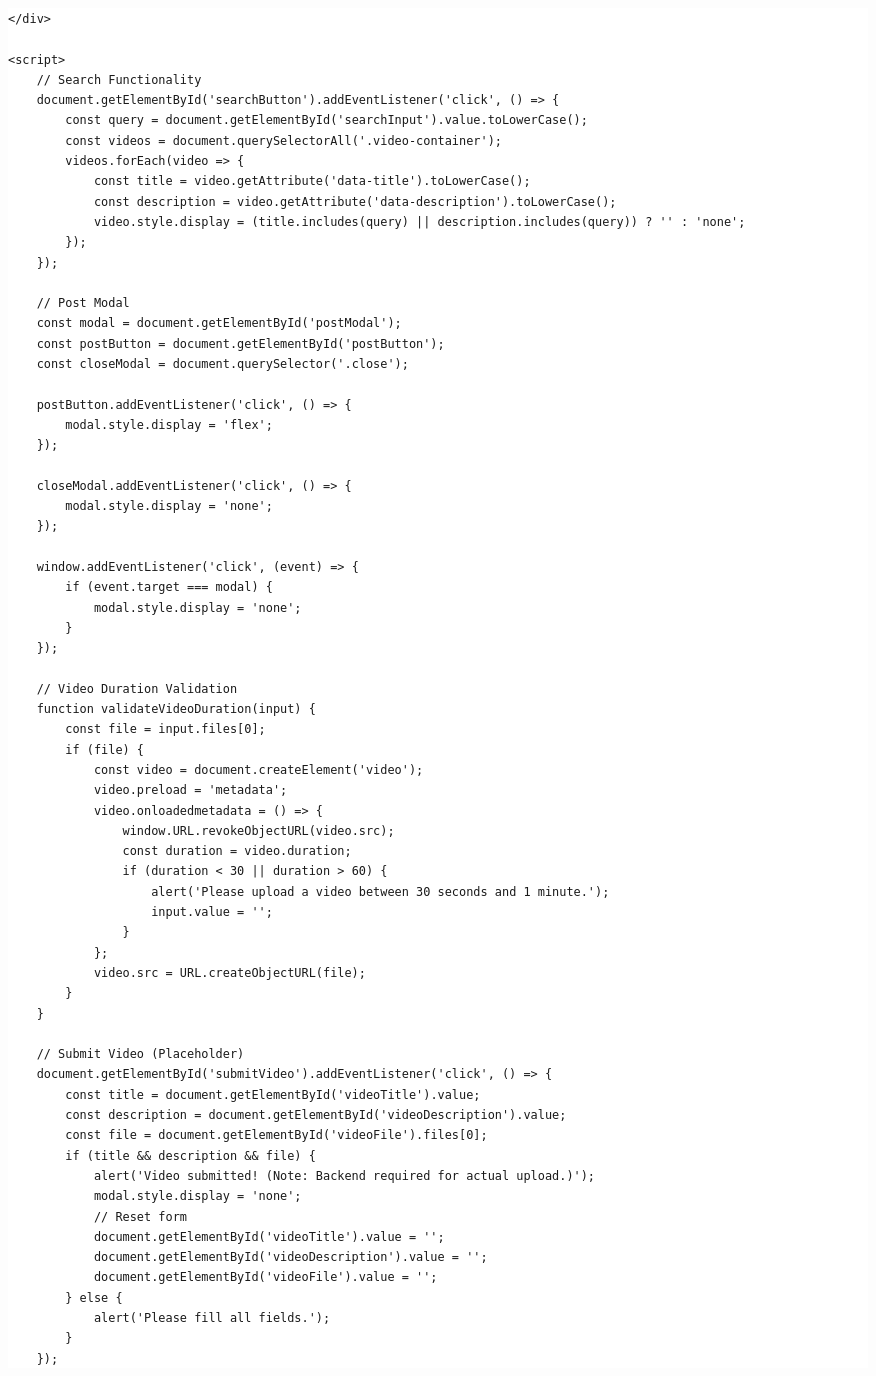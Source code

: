     </div>

    <script>
        // Search Functionality
        document.getElementById('searchButton').addEventListener('click', () => {
            const query = document.getElementById('searchInput').value.toLowerCase();
            const videos = document.querySelectorAll('.video-container');
            videos.forEach(video => {
                const title = video.getAttribute('data-title').toLowerCase();
                const description = video.getAttribute('data-description').toLowerCase();
                video.style.display = (title.includes(query) || description.includes(query)) ? '' : 'none';
            });
        });

        // Post Modal
        const modal = document.getElementById('postModal');
        const postButton = document.getElementById('postButton');
        const closeModal = document.querySelector('.close');

        postButton.addEventListener('click', () => {
            modal.style.display = 'flex';
        });

        closeModal.addEventListener('click', () => {
            modal.style.display = 'none';
        });

        window.addEventListener('click', (event) => {
            if (event.target === modal) {
                modal.style.display = 'none';
            }
        });

        // Video Duration Validation
        function validateVideoDuration(input) {
            const file = input.files[0];
            if (file) {
                const video = document.createElement('video');
                video.preload = 'metadata';
                video.onloadedmetadata = () => {
                    window.URL.revokeObjectURL(video.src);
                    const duration = video.duration;
                    if (duration < 30 || duration > 60) {
                        alert('Please upload a video between 30 seconds and 1 minute.');
                        input.value = '';
                    }
                };
                video.src = URL.createObjectURL(file);
            }
        }

        // Submit Video (Placeholder)
        document.getElementById('submitVideo').addEventListener('click', () => {
            const title = document.getElementById('videoTitle').value;
            const description = document.getElementById('videoDescription').value;
            const file = document.getElementById('videoFile').files[0];
            if (title && description && file) {
                alert('Video submitted! (Note: Backend required for actual upload.)');
                modal.style.display = 'none';
                // Reset form
                document.getElementById('videoTitle').value = '';
                document.getElementById('videoDescription').value = '';
                document.getElementById('videoFile').value = '';
            } else {
                alert('Please fill all fields.');
            }
        });
